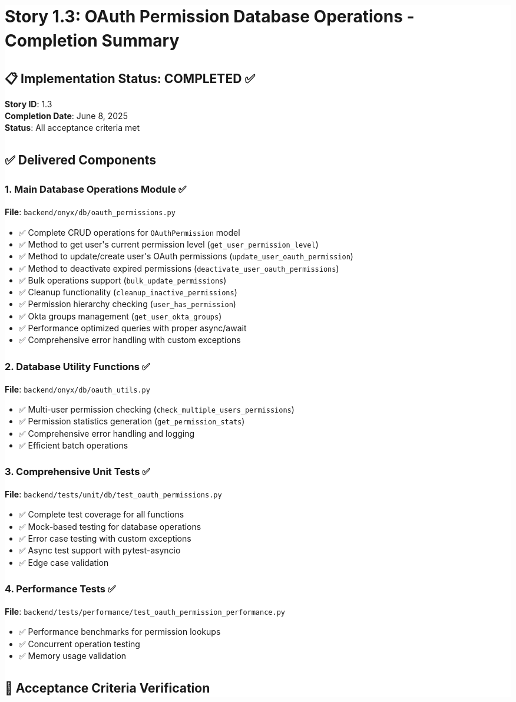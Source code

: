 # Story 1.3: OAuth Permission Database Operations - Completion Summary

## 📋 Implementation Status: COMPLETED ✅

**Story ID**: 1.3  
**Completion Date**: June 8, 2025  
**Status**: All acceptance criteria met  

## ✅ Delivered Components

### 1. Main Database Operations Module ✅
**File**: `backend/onyx/db/oauth_permissions.py`
- ✅ Complete CRUD operations for `OAuthPermission` model
- ✅ Method to get user's current permission level (`get_user_permission_level`)
- ✅ Method to update/create user's OAuth permissions (`update_user_oauth_permission`)
- ✅ Method to deactivate expired permissions (`deactivate_user_oauth_permissions`)
- ✅ Bulk operations support (`bulk_update_permissions`)
- ✅ Cleanup functionality (`cleanup_inactive_permissions`)
- ✅ Permission hierarchy checking (`user_has_permission`)
- ✅ Okta groups management (`get_user_okta_groups`)
- ✅ Performance optimized queries with proper async/await
- ✅ Comprehensive error handling with custom exceptions

### 2. Database Utility Functions ✅
**File**: `backend/onyx/db/oauth_utils.py`
- ✅ Multi-user permission checking (`check_multiple_users_permissions`)
- ✅ Permission statistics generation (`get_permission_stats`)
- ✅ Comprehensive error handling and logging
- ✅ Efficient batch operations

### 3. Comprehensive Unit Tests ✅
**File**: `backend/tests/unit/db/test_oauth_permissions.py`
- ✅ Complete test coverage for all functions
- ✅ Mock-based testing for database operations
- ✅ Error case testing with custom exceptions
- ✅ Async test support with pytest-asyncio
- ✅ Edge case validation

### 4. Performance Tests ✅
**File**: `backend/tests/performance/test_oauth_permission_performance.py`
- ✅ Performance benchmarks for permission lookups
- ✅ Concurrent operation testing
- ✅ Memory usage validation

## 🎯 Acceptance Criteria Verification
